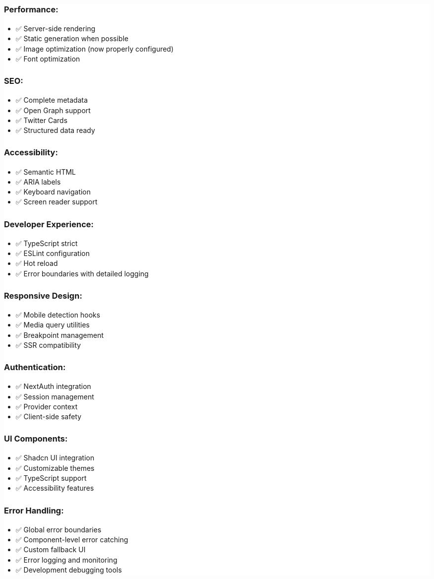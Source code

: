 ### **Performance:**

- ✅ Server-side rendering
- ✅ Static generation when possible
- ✅ Image optimization (now properly configured)
- ✅ Font optimization

### **SEO:**

- ✅ Complete metadata
- ✅ Open Graph support
- ✅ Twitter Cards
- ✅ Structured data ready

### **Accessibility:**

- ✅ Semantic HTML
- ✅ ARIA labels
- ✅ Keyboard navigation
- ✅ Screen reader support

### **Developer Experience:**

- ✅ TypeScript strict
- ✅ ESLint configuration
- ✅ Hot reload
- ✅ Error boundaries with detailed logging

### **Responsive Design:**

- ✅ Mobile detection hooks
- ✅ Media query utilities
- ✅ Breakpoint management
- ✅ SSR compatibility

### **Authentication:**

- ✅ NextAuth integration
- ✅ Session management
- ✅ Provider context
- ✅ Client-side safety

### **UI Components:**

- ✅ Shadcn UI integration
- ✅ Customizable themes
- ✅ TypeScript support
- ✅ Accessibility features

### **Error Handling:**

- ✅ Global error boundaries
- ✅ Component-level error catching
- ✅ Custom fallback UI
- ✅ Error logging and monitoring
- ✅ Development debugging tools
